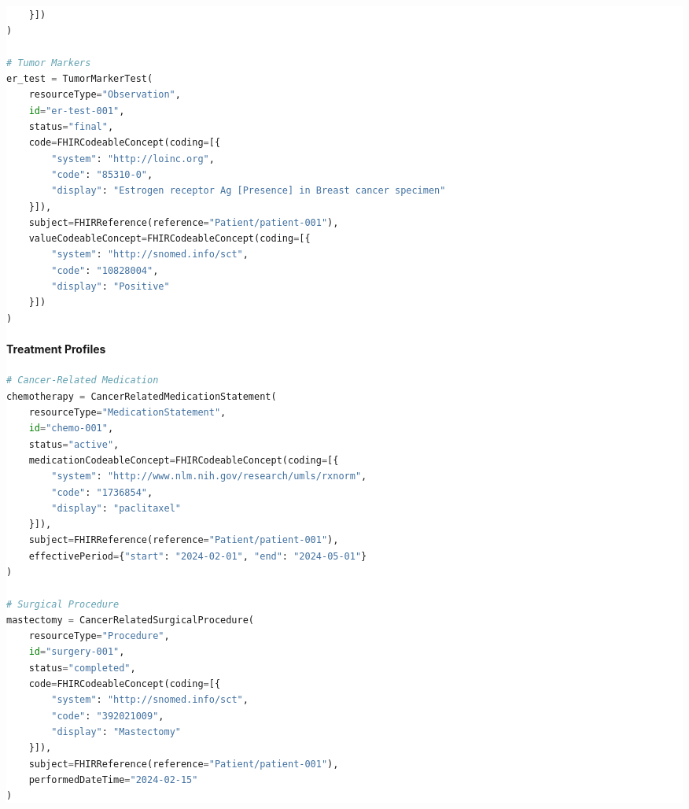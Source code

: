 ```python
    }])
)

# Tumor Markers
er_test = TumorMarkerTest(
    resourceType="Observation",
    id="er-test-001",
    status="final",
    code=FHIRCodeableConcept(coding=[{
        "system": "http://loinc.org",
        "code": "85310-0",
        "display": "Estrogen receptor Ag [Presence] in Breast cancer specimen"
    }]),
    subject=FHIRReference(reference="Patient/patient-001"),
    valueCodeableConcept=FHIRCodeableConcept(coding=[{
        "system": "http://snomed.info/sct",
        "code": "10828004",
        "display": "Positive"
    }])
)
```

#### Treatment Profiles

```python
# Cancer-Related Medication
chemotherapy = CancerRelatedMedicationStatement(
    resourceType="MedicationStatement",
    id="chemo-001",
    status="active",
    medicationCodeableConcept=FHIRCodeableConcept(coding=[{
        "system": "http://www.nlm.nih.gov/research/umls/rxnorm",
        "code": "1736854",
        "display": "paclitaxel"
    }]),
    subject=FHIRReference(reference="Patient/patient-001"),
    effectivePeriod={"start": "2024-02-01", "end": "2024-05-01"}
)

# Surgical Procedure
mastectomy = CancerRelatedSurgicalProcedure(
    resourceType="Procedure",
    id="surgery-001",
    status="completed",
    code=FHIRCodeableConcept(coding=[{
        "system": "http://snomed.info/sct",
        "code": "392021009",
        "display": "Mastectomy"
    }]),
    subject=FHIRReference(reference="Patient/patient-001"),
    performedDateTime="2024-02-15"
)
```
